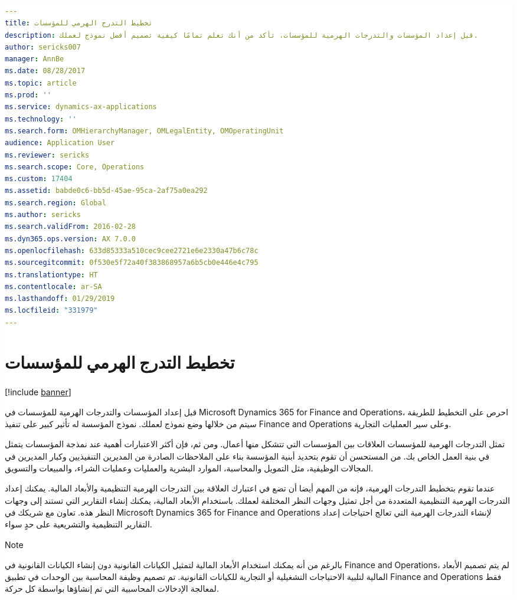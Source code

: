 ```yaml
---
title: تخطيط التدرج الهرمي للمؤسسات
description: قبل إعداد المؤسسات والتدرجات الهرمية للمؤسسات، تأكد من أنك تعلم تمامًا كيفية تصميم أفضل نموذج لعملك.
author: sericks007
manager: AnnBe
ms.date: 08/28/2017
ms.topic: article
ms.prod: ''
ms.service: dynamics-ax-applications
ms.technology: ''
ms.search.form: OMHierarchyManager, OMLegalEntity, OMOperatingUnit
audience: Application User
ms.reviewer: sericks
ms.search.scope: Core, Operations
ms.custom: 17404
ms.assetid: babde0c6-bb5d-45ae-95ca-2af75a0ea292
ms.search.region: Global
ms.author: sericks
ms.search.validFrom: 2016-02-28
ms.dyn365.ops.version: AX 7.0.0
ms.openlocfilehash: 633d85333a510cec9cee2721e6e2330a47b6c78c
ms.sourcegitcommit: 0f530e5f72a40f383868957a6b5cb0e446e4c795
ms.translationtype: HT
ms.contentlocale: ar-SA
ms.lasthandoff: 01/29/2019
ms.locfileid: "331979"
---
```

# <a name="plan-your-organizational-hierarchy"></a>تخطيط التدرج الهرمي للمؤسسات

[!include [banner](../includes/banner.md)]

قبل إعداد المؤسسات والتدرجات الهرمية للمؤسسات في Microsoft Dynamics 365 for Finance and Operations، احرص على التخطيط للطريقة سيتم من خلالها وضع نموذج لعملك. نموذج المؤسسة له تأثير كبير على تنفيذ Finance and Operations وعلى سير العمليات التجارية.

تمثل التدرجات الهرمية للمؤسسات العلاقات بين المؤسسات التي تتشكل منها أعمال. ومن ثم، فإن أكثر الاعتبارات أهمية عند نمذجة المؤسسات يتمثل في بنية العمل الخاص بك. من المستحسن أن تقوم بتحديد أبنية المؤسسة بناء على الملاحظات الصادرة من المديرين التنفيذيين وكبار المديرين في المجالات الوظيفية، مثل التمويل والمحاسبة، الموارد البشرية والعمليات وعمليات الشراء، والمبيعات والتسويق.

عندما تقوم بتخطيط التدرجات الهرمية، فإنه من المهم أيضا أن تضع في اعتبارك العلاقة بين التدرجات الهرمية التنظيمية والأبعاد المالية. يمكنك إعداد التدرجات الهرمية التنظيمية المتعددة من أجل تمثيل وجهات النظر المختلفة لعملك. باستخدام الأبعاد المالية، يمكنك إنشاء التقارير التي تستند إلى وجهات النظر هذه. تعاون مع شريكك في Microsoft Dynamics 365 for Finance and Operations لإنشاء التدرجات الهرمية التي تعالج احتياجات إعداد التقارير التنظيمية والتشريعية على حدٍ سواء.

> [!NOTE]
> بالرغم من أنه يمكنك استخدام الأبعاد المالية لتمثيل الكيانات القانونية دون إنشاء الكيانات القانونية في Finance and Operations، لم يتم تصميم الأبعاد المالية لتلبية الاحتياجات التشغيلية أو التجارية للكيانات القانونية. تم تصميم وظيفة المحاسبة بين الوحدات في تطبيق Finance and Operations فقط لمعالجة الإدخالات المحاسبية التي تم إنشاؤها بواسطة كل حركة.
